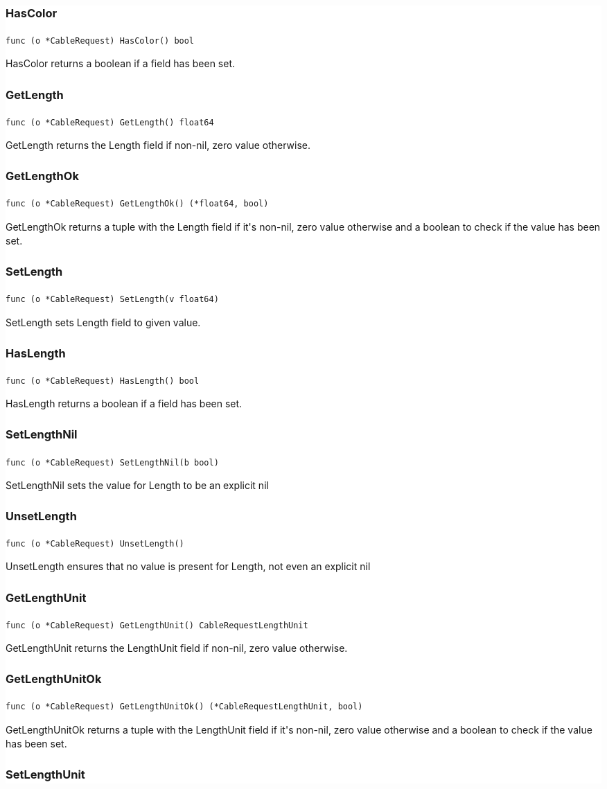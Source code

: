 ### HasColor

`func (o *CableRequest) HasColor() bool`

HasColor returns a boolean if a field has been set.

### GetLength

`func (o *CableRequest) GetLength() float64`

GetLength returns the Length field if non-nil, zero value otherwise.

### GetLengthOk

`func (o *CableRequest) GetLengthOk() (*float64, bool)`

GetLengthOk returns a tuple with the Length field if it's non-nil, zero value otherwise
and a boolean to check if the value has been set.

### SetLength

`func (o *CableRequest) SetLength(v float64)`

SetLength sets Length field to given value.

### HasLength

`func (o *CableRequest) HasLength() bool`

HasLength returns a boolean if a field has been set.

### SetLengthNil

`func (o *CableRequest) SetLengthNil(b bool)`

 SetLengthNil sets the value for Length to be an explicit nil

### UnsetLength
`func (o *CableRequest) UnsetLength()`

UnsetLength ensures that no value is present for Length, not even an explicit nil
### GetLengthUnit

`func (o *CableRequest) GetLengthUnit() CableRequestLengthUnit`

GetLengthUnit returns the LengthUnit field if non-nil, zero value otherwise.

### GetLengthUnitOk

`func (o *CableRequest) GetLengthUnitOk() (*CableRequestLengthUnit, bool)`

GetLengthUnitOk returns a tuple with the LengthUnit field if it's non-nil, zero value otherwise
and a boolean to check if the value has been set.

### SetLengthUnit
